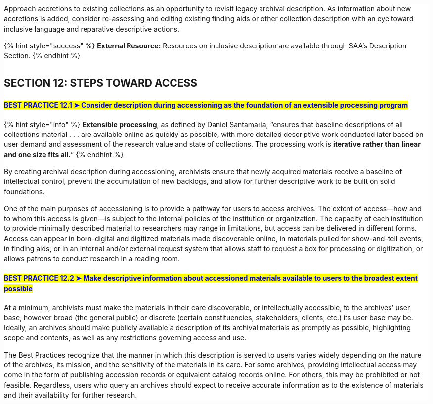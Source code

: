Approach accretions to existing collections as an opportunity to revisit legacy archival description. As information about new accretions is added, consider re-assessing and editing existing finding aids or other collection description with an eye toward inclusive language and reparative descriptive actions.

{% hint style="success" %}
**External Resource:** Resources on inclusive description are [available through SAA’s Description Section.](https://www2.archivists.org/groups/description-section/inclusive-description)
{% endhint %}

## SECTION 12: STEPS TOWARD ACCESS <a href="#section12" id="section12"></a>

#### <mark style="color:blue;">BEST PRACTICE 12.1 ➤  Consider description during accessioning as the foundation of an extensible processing program</mark> <a href="#bp12-1" id="bp12-1"></a>

{% hint style="info" %}
**Extensible processing**, as defined by Daniel Santamaria, “ensures that baseline descriptions of all collections material . . . are available online as quickly as possible, with more detailed descriptive work conducted later based on user demand and assessment of the research value and state of collections. The processing work is **iterative rather than linear and one size fits all.**”
{% endhint %}

By creating archival description during accessioning, archivists ensure that newly acquired materials receive a baseline of intellectual control, prevent the accumulation of new backlogs, and allow for further descriptive work to be built on solid foundations.&#x20;

One of the main purposes of accessioning is to provide a pathway for users to access archives. The extent of access—how and to whom this access is given—is subject to the internal policies of the institution or organization. The capacity of each institution to provide minimally described material to researchers may range in limitations, but access can be delivered in different forms. Access can appear in born-digital and digitized materials made discoverable online, in materials pulled for show-and-tell events, in finding aids, or in an internal and/or external request system that allows staff to request a box for processing or digitization, or allows patrons to conduct research in a reading room.

#### <mark style="color:blue;">BEST PRACTICE 12.2 ➤  Make descriptive information about accessioned materials available to users to the broadest extent possible</mark> <a href="#bp12-2" id="bp12-2"></a>

At a minimum, archivists must make the materials in their care discoverable, or intellectually accessible, to the archives’ user base, however broad (the general public) or discrete (certain constituencies, stakeholders, clients, etc.) its user base may be. Ideally, an archives should make publicly available a description of its archival materials as promptly as possible, highlighting scope and contents, as well as any restrictions governing access and use.

The Best Practices recognize that the manner in which this description is served to users varies widely depending on the nature of the archives, its mission, and the sensitivity of the materials in its care. For some archives, providing intellectual access may come in the form of publishing accession records or equivalent catalog records online. For others, this may be prohibited or not feasible. Regardless, users who query an archives should expect to receive accurate information as to the existence of materials and their availability for further research.
